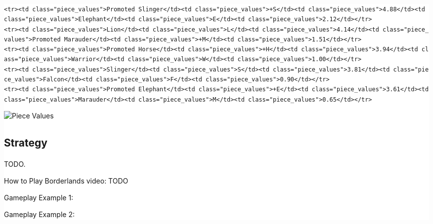 	<tr><td class="piece_values">Promoted Slinger</td><td class="piece_values">+S</td><td class="piece_values">4.88</td><td class="piece_values">Elephant</td><td class="piece_values">E</td><td class="piece_values">2.12</td></tr>
	<tr><td class="piece_values">Lion</td><td class="piece_values">L</td><td class="piece_values">4.14</td><td class="piece_values">Promoted Marauder</td><td class="piece_values">+M</td><td class="piece_values">1.51</td></tr>
	<tr><td class="piece_values">Promoted Horse</td><td class="piece_values">+H</td><td class="piece_values">3.94</td><td class="piece_values">Warrior</td><td class="piece_values">W</td><td class="piece_values">1.00</td></tr>
	<tr><td class="piece_values">Slinger</td><td class="piece_values">S</td><td class="piece_values">3.81</td><td class="piece_values">Falcon</td><td class="piece_values">F</td><td class="piece_values">0.90</td></tr>
	<tr><td class="piece_values">Promoted Elephant</td><td class="piece_values">+E</td><td class="piece_values">3.61</td><td class="piece_values">Marauder</td><td class="piece_values">M</td><td class="piece_values">0.65</td></tr>
</tbody>
</table>
<img src="../static/images/BorderlandsGuide/PieceValues.png" alt="Piece Values">

## Strategy
TODO.

How to Play Borderlands video:
TODO

Gameplay Example 1:
<iframe width="560" height="315" src="https://www.youtube.com/embed/NsAGUMWxyCo" frameborder="0" allowfullscreen></iframe>
Gameplay Example 2:
<iframe width="560" height="315" src="https://www.youtube.com/embed/y88_OAx8bRk" frameborder="0" allowfullscreen></iframe>
